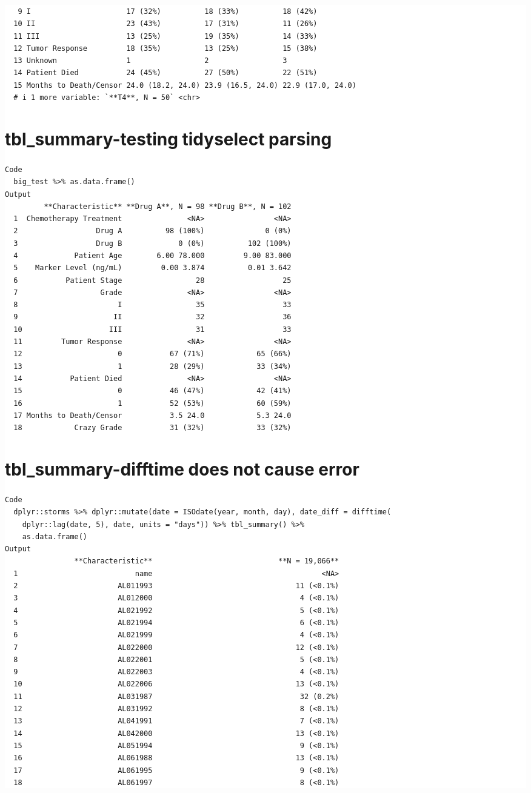        9 I                      17 (32%)          18 (33%)          18 (42%)         
      10 II                     23 (43%)          17 (31%)          11 (26%)         
      11 III                    13 (25%)          19 (35%)          14 (33%)         
      12 Tumor Response         18 (35%)          13 (25%)          15 (38%)         
      13 Unknown                1                 2                 3                
      14 Patient Died           24 (45%)          27 (50%)          22 (51%)         
      15 Months to Death/Censor 24.0 (18.2, 24.0) 23.9 (16.5, 24.0) 22.9 (17.0, 24.0)
      # i 1 more variable: `**T4**, N = 50` <chr>
      

# tbl_summary-testing tidyselect parsing

    Code
      big_test %>% as.data.frame()
    Output
             **Characteristic** **Drug A**, N = 98 **Drug B**, N = 102
      1  Chemotherapy Treatment               <NA>                <NA>
      2                  Drug A          98 (100%)              0 (0%)
      3                  Drug B             0 (0%)          102 (100%)
      4             Patient Age        6.00 78.000         9.00 83.000
      5    Marker Level (ng/mL)         0.00 3.874          0.01 3.642
      6           Patient Stage                 28                  25
      7                   Grade               <NA>                <NA>
      8                       I                 35                  33
      9                      II                 32                  36
      10                    III                 31                  33
      11         Tumor Response               <NA>                <NA>
      12                      0           67 (71%)            65 (66%)
      13                      1           28 (29%)            33 (34%)
      14           Patient Died               <NA>                <NA>
      15                      0           46 (47%)            42 (41%)
      16                      1           52 (53%)            60 (59%)
      17 Months to Death/Censor           3.5 24.0            5.3 24.0
      18            Crazy Grade           31 (32%)            33 (32%)

# tbl_summary-difftime does not cause error

    Code
      dplyr::storms %>% dplyr::mutate(date = ISOdate(year, month, day), date_diff = difftime(
        dplyr::lag(date, 5), date, units = "days")) %>% tbl_summary() %>%
        as.data.frame()
    Output
                    **Characteristic**                             **N = 19,066**
      1                           name                                       <NA>
      2                       AL011993                                 11 (<0.1%)
      3                       AL012000                                  4 (<0.1%)
      4                       AL021992                                  5 (<0.1%)
      5                       AL021994                                  6 (<0.1%)
      6                       AL021999                                  4 (<0.1%)
      7                       AL022000                                 12 (<0.1%)
      8                       AL022001                                  5 (<0.1%)
      9                       AL022003                                  4 (<0.1%)
      10                      AL022006                                 13 (<0.1%)
      11                      AL031987                                  32 (0.2%)
      12                      AL031992                                  8 (<0.1%)
      13                      AL041991                                  7 (<0.1%)
      14                      AL042000                                 13 (<0.1%)
      15                      AL051994                                  9 (<0.1%)
      16                      AL061988                                 13 (<0.1%)
      17                      AL061995                                  9 (<0.1%)
      18                      AL061997                                  8 (<0.1%)